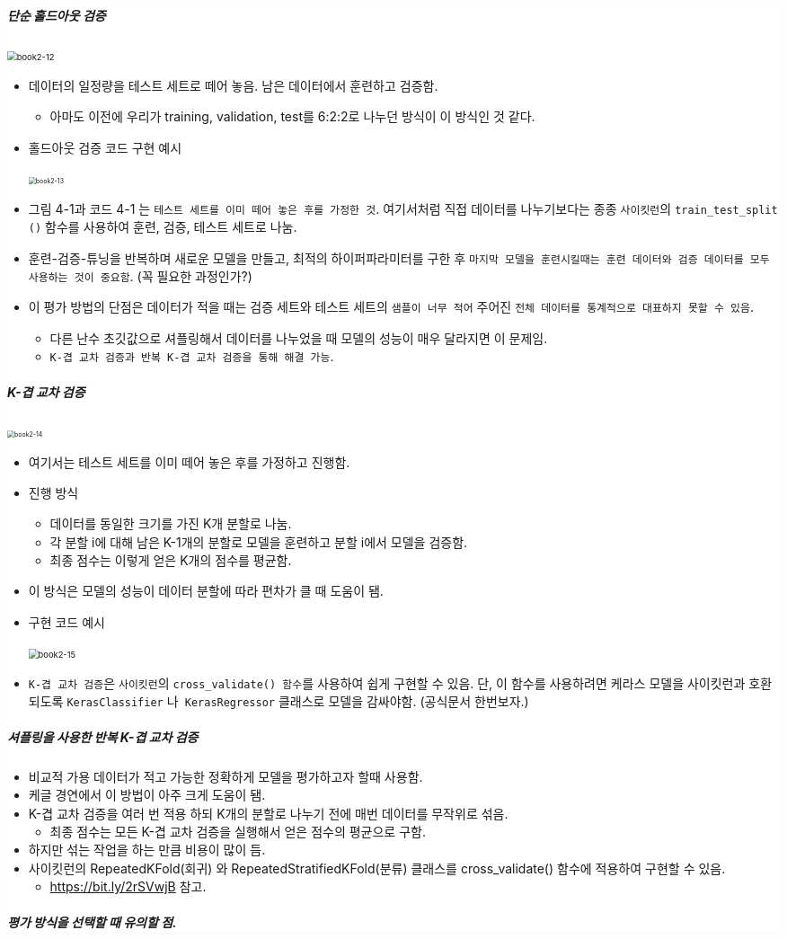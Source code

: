 ##### 단순 홀드아웃 검증

<img src="C:\Users\multicampus\Documents\s03p31c203\Document\KJW\Tensorflow study\Deep Learning with Python.assets\book2-12.jpg" alt="book2-12" style="zoom:67%;" />

- 데이터의 일정량을 테스트 세트로 떼어 놓음. 남은 데이터에서 훈련하고 검증함. 

  - 아마도 이전에 우리가 training, validation, test를 6:2:2로 나누던 방식이 이 방식인 것 같다.

- 홀드아웃 검증 코드 구현 예시

  <img src="C:\Users\multicampus\Documents\s03p31c203\Document\KJW\Tensorflow study\Deep Learning with Python.assets\book2-13.jpg" alt="book2-13" style="zoom:50%;" />

- 그림 4-1과 코드 4-1 는 `테스트 세트를 이미 떼어 놓은 후를 가정한 것`. 여기서처럼 직접 데이터를 나누기보다는 종종 `사이킷런`의 `train_test_split()` 함수를 사용하여 훈련, 검증, 테스트 세트로 나눔.

- 훈련-검증-튜닝을 반복하며 새로운 모델을 만들고, 최적의 하이퍼파라미터를 구한 후 `마지막 모델을 훈련시킬때는 훈련 데이터와 검증 데이터를 모두 사용하는 것이 중요함`. (꼭 필요한 과정인가?)

- 이 평가 방법의 단점은 데이터가 적을 때는 검증 세트와 테스트 세트의 `샘플이 너무 적어` 주어진 `전체 데이터를 통계적으로 대표하지 못할 수 있음`.

  - 다른 난수 초깃값으로 셔플링해서 데이터를 나누었을 때 모델의 성능이 매우 달라지면 이 문제임.
  - `K-겹 교차 검증과 반복 K-겹 교차 검증을 통해 해결 가능`.



##### K-겹 교차 검증

<img src="C:\Users\multicampus\Documents\s03p31c203\Document\KJW\Tensorflow study\Deep Learning with Python.assets\book2-14.jpg" alt="book2-14" style="zoom:50%;" />

- 여기서는 테스트 세트를 이미 떼어 놓은 후를 가정하고 진행함.

- 진행 방식

  - 데이터를 동일한 크기를 가진 K개 분할로 나눔. 
  - 각 분할 i에 대해 남은 K-1개의 분할로 모델을 훈련하고 분할 i에서 모델을 검증함. 
  - 최종 점수는 이렇게 얻은 K개의 점수를 평균함.

- 이 방식은 모델의 성능이 데이터 분할에 따라 편차가 클 때 도움이 됌.

- 구현 코드 예시

  <img src="C:\Users\multicampus\Documents\s03p31c203\Document\KJW\Tensorflow study\Deep Learning with Python.assets\book2-15.jpg" alt="book2-15" style="zoom:67%;" />

- `K-겹 교차 검증`은 `사이킷런`의 `cross_validate() 함수`를 사용하여 쉽게 구현할 수 있음. 단, 이 함수를 사용하려면 케라스 모델을 사이킷런과 호환되도록 `KerasClassifier` 나` KerasRegressor` 클래스로 모델을 감싸야함. (공식문서 한번보자.)

##### 셔플링을 사용한 반복 K-겹 교차 검증

- 비교적 가용 데이터가 적고 가능한 정확하게 모델을 평가하고자 할때 사용함. 
- 케글 경연에서 이 방법이 아주 크게 도움이 됌.
- K-겹 교차 검증을 여러 번 적용 하되 K개의 분할로 나누기 전에 매번 데이터를 무작위로 섞음.
  - 최종 점수는 모든 K-겹 교차 검증을 실행해서 얻은 점수의 평균으로 구함. 
- 하지만 섞는 작업을 하는 만큼 비용이 많이 듬. 
- 사이킷런의 RepeatedKFold(회귀) 와 RepeatedStratifiedKFold(분류) 클래스를 cross_validate() 함수에 적용하여 구현할 수 있음. 
  - https://bit.ly/2rSVwjB 참고.

##### 평가 방식을 선택할 때 유의할 점.
